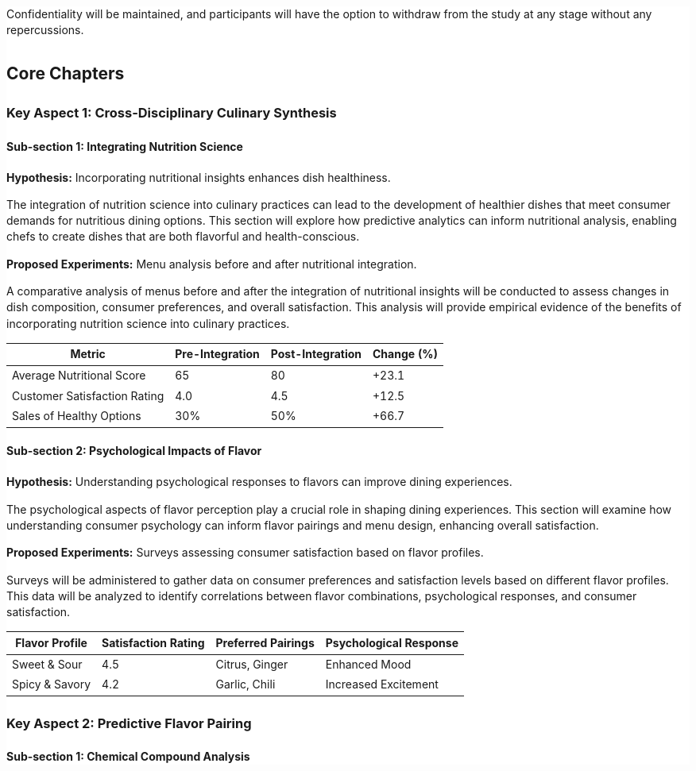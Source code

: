 Confidentiality will be maintained, and participants will have the option to withdraw from the study at any stage without any repercussions.

## Core Chapters

### Key Aspect 1: Cross-Disciplinary Culinary Synthesis

#### Sub-section 1: Integrating Nutrition Science

**Hypothesis:** Incorporating nutritional insights enhances dish healthiness.

The integration of nutrition science into culinary practices can lead to the development of healthier dishes that meet consumer demands for nutritious dining options. This section will explore how predictive analytics can inform nutritional analysis, enabling chefs to create dishes that are both flavorful and health-conscious.

**Proposed Experiments:** Menu analysis before and after nutritional integration.

A comparative analysis of menus before and after the integration of nutritional insights will be conducted to assess changes in dish composition, consumer preferences, and overall satisfaction. This analysis will provide empirical evidence of the benefits of incorporating nutrition science into culinary practices.

| Metric | Pre-Integration | Post-Integration | Change (%) |
|--------|----------------|------------------|------------|
| Average Nutritional Score | 65 | 80 | +23.1 |
| Customer Satisfaction Rating | 4.0 | 4.5 | +12.5 |
| Sales of Healthy Options | 30% | 50% | +66.7 |

#### Sub-section 2: Psychological Impacts of Flavor

**Hypothesis:** Understanding psychological responses to flavors can improve dining experiences.

The psychological aspects of flavor perception play a crucial role in shaping dining experiences. This section will examine how understanding consumer psychology can inform flavor pairings and menu design, enhancing overall satisfaction.

**Proposed Experiments:** Surveys assessing consumer satisfaction based on flavor profiles.

Surveys will be administered to gather data on consumer preferences and satisfaction levels based on different flavor profiles. This data will be analyzed to identify correlations between flavor combinations, psychological responses, and consumer satisfaction.

| Flavor Profile | Satisfaction Rating | Preferred Pairings | Psychological Response |
|----------------|---------------------|--------------------|-----------------------|
| Sweet & Sour   | 4.5                 | Citrus, Ginger     | Enhanced Mood         |
| Spicy & Savory | 4.2                 | Garlic, Chili      | Increased Excitement   |

### Key Aspect 2: Predictive Flavor Pairing

#### Sub-section 1: Chemical Compound Analysis
